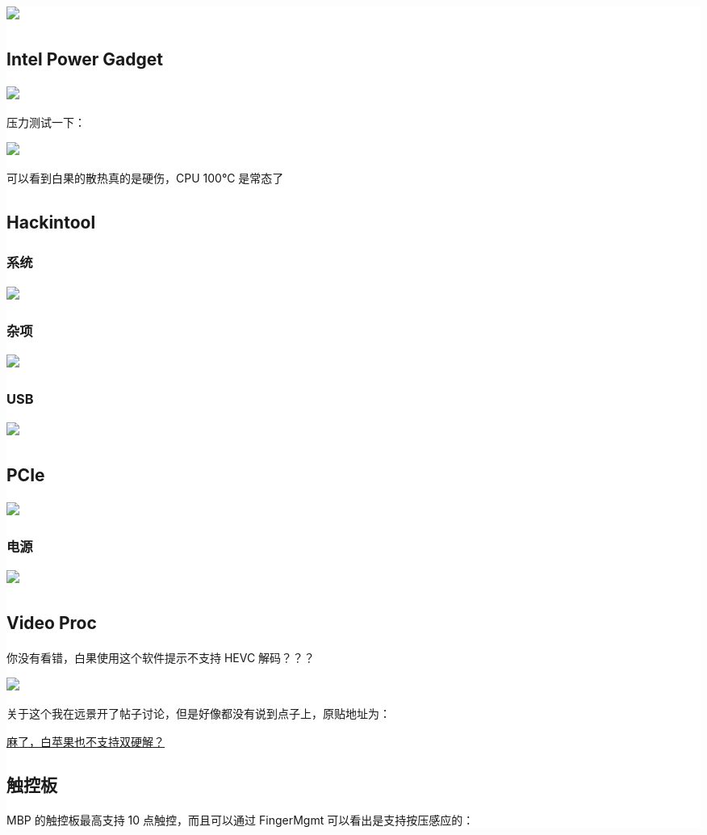 ![](https://image.3001.net/images/20220213/16447297973316.jpg)   

## Intel Power Gadget

![](https://image.3001.net/images/20220213/16447281083938.png) 

压力测试一下：

![](https://image.3001.net/images/20220213/1644728171631.jpg) 

可以看到白果的散热真的是硬伤，CPU 100℃ 是常态了

## Hackintool

### 系统

![](https://image.3001.net/images/20220213/16447298513925.jpg) 

### 杂项

![](https://image.3001.net/images/20220213/16447298951658.jpg) 

### USB

![](https://image.3001.net/images/20220213/16447299329569.jpg) 

 ## PCIe

![](https://image.3001.net/images/20220213/16447299718603.jpg) 

### 电源

![](https://image.3001.net/images/20220213/16447300197316.jpg) 

## Video Proc

你没有看错，白果使用这个软件提示不支持 HEVC 解码？？？

![](https://image.3001.net/images/20220213/16447282442396.png)

关于这个我在远景开了帖子讨论，但是好像都没有说到点子上，原贴地址为：

[麻了，白苹果也不支持双硬解？](https://bbs.pcbeta.com/viewthread-1920129-1-1.html)

## 触控板

MBP 的触控板最高支持 10 点触控，而且可以通过 FingerMgmt 可以看出是支持按压感应的：
